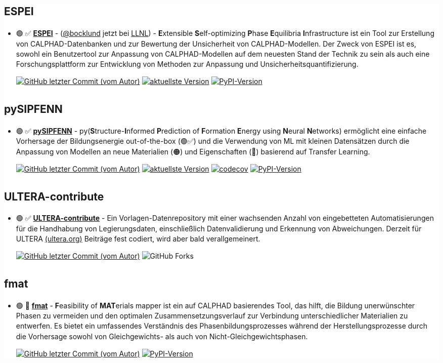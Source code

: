## ESPEI
- 🟢 ✅ [**ESPEI**](https://github.com/PhasesResearchLab/ESPEI) - ([@bocklund](https://github.com/bocklund) jetzt bei [LLNL](https://www.llnl.gov/)) - **E**xtensible **S**elf-optimizing **P**hase **E**quilibria **I**nfrastructure ist ein Tool zur Erstellung von CALPHAD-Datenbanken und zur Bewertung der Unsicherheit von CALPHAD-Modellen. Der Zweck von ESPEI ist es, sowohl ein Benutzertool zur Anpassung von CALPHAD-Modellen auf dem neuesten Stand der Technik zu sein als auch eine Forschungsplattform zur Entwicklung von Methoden zur Anpassung und Unsicherheitsquantifizierung.

  [![GitHub letzter Commit (vom Autor)](https://img.shields.io/github/last-commit/PhasesResearchLab/ESPEI?label=Letzter%20Commit)](https://github.com/PhasesResearchLab/ESPEI)
  [![aktuellste Version](https://img.shields.io/badge/Read%20The%20Docs-Aktuellste%20Version-green)](https://espei.org/en/latest/)
  [![PyPI-Version](https://badge.fury.io/py/espei.svg)](https://pypi.org/project/espei)

## pySIPFENN
- 🟢 ✅ [**pySIPFENN**](https://github.com/PhasesResearchLab/pySIPFENN) - py(**S**tructure-**I**nformed **P**rediction of **F**ormation **E**nergy using **N**eural **N**etworks) ermöglicht eine einfache Vorhersage der Bildungsenergie out-of-the-box (🟢✅) und die Verwendung von ML mit kleinen Datensätzen durch die Anpassung von Modellen an neue Materialien (🟠) und Eigenschaften (🔴) basierend auf Transfer Learning.

  [![GitHub letzter Commit (vom Autor)](https://img.shields.io/github/last-commit/PhasesResearchLab/pysipfenn?label=Letzter%20Commit)](https://github.com/PhasesResearchLab/pySIPFENN)
  [![aktuellste Version](https://img.shields.io/badge/Read%20The%20Docs-Aktuellste%20Version-green)](https://pysipfenn.readthedocs.io/en/latest/)
  [![codecov](https://codecov.io/gh/PhasesResearchLab/pySIPFENN/branch/main/graph/badge.svg?token=S2J0KR0WKQ)](https://codecov.io/gh/PhasesResearchLab/pySIPFENN)
  [![PyPI-Version](https://badge.fury.io/py/pysipfenn.svg)](https://pypi.org/project/pysipfenn)

## ULTERA-contribute
- 🟢 ✅ [**ULTERA-contribute**](https://github.com/PhasesResearchLab/ULTERA-contribute) - Ein Vorlagen-Datenrepository mit einer wachsenden Anzahl von eingebetteten Automatisierungen für die Handhabung von Legierungsdaten, einschließlich Datenvalidierung und Erkennung von Abweichungen. Derzeit für ULTERA [(ultera.org)](https://ultera.org) Beiträge fest codiert, wird aber bald verallgemeinert.

  [![GitHub letzter Commit (vom Autor)](https://img.shields.io/github/last-commit/PhasesResearchLab/ULTERA-contribute?label=Letzter%20Commit)](https://github.com/PhasesResearchLab/ULTERA-contribute)
  ![GitHub Forks](https://img.shields.io/github/forks/PhasesResearchLab/ULTERA-contribute)

## fmat
- 🟢 🔬 [**fmat**](https://github.com/HUISUN24/feasibility_map) - **F**easibility of **MAT**erials mapper ist ein auf CALPHAD basierendes Tool, das hilft, die Bildung unerwünschter Phasen zu vermeiden und den optimalen Zusammensetzungsverlauf zur Verbindung unterschiedlicher Materialien zu entwerfen. Es bietet ein umfassendes Verständnis des Phasenbildungsprozesses während der Herstellungsprozesse durch die Vorhersage sowohl von Gleichgewichts- als auch von Nicht-Gleichgewichtsphasen.

  [![GitHub letzter Commit (vom Autor)](https://img.shields.io/github/last-commit/HUISUN24/feasibility_map?label=Letzter%20Commit)](https://github.com/HUISUN24/feasibility_map)
  [![PyPI-Version](https://badge.fury.io/py/fmat.svg)](https://pypi.org/project/fmat)
